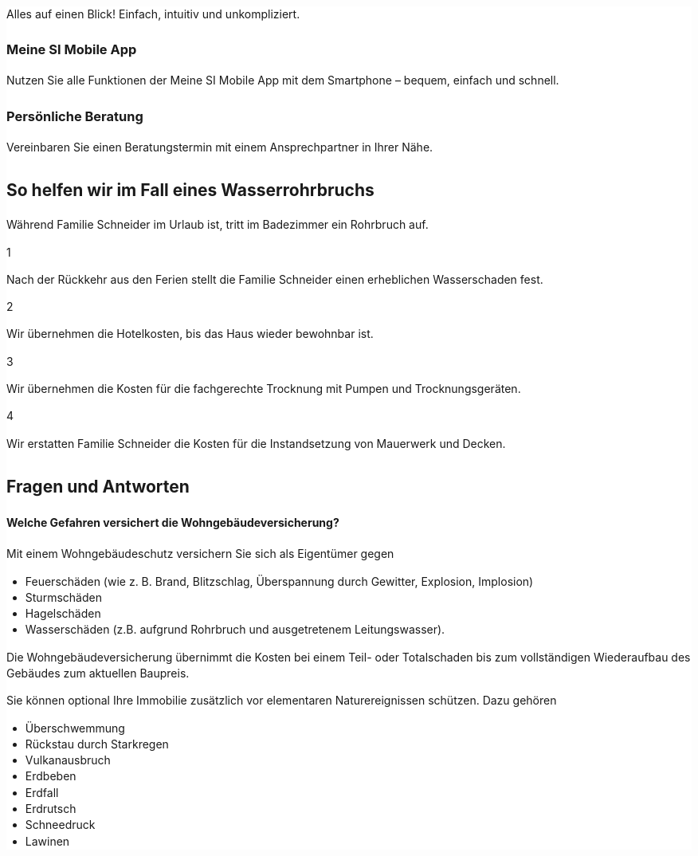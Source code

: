 Alles auf einen Blick! Einfach, intuitiv und unkompliziert.

### Meine SI Mobile App

Nutzen Sie alle Funktionen der Meine SI Mobile App mit dem Smartphone –
bequem, einfach und schnell.

### Persönliche Beratung

Vereinbaren Sie einen Beratungstermin mit einem Ansprechpartner in Ihrer Nähe.

##  So helfen wir im Fall eines Wasserrohrbruchs

Während Familie Schneider im Urlaub ist, tritt im Badezimmer ein Rohrbruch
auf.

1

Nach der Rückkehr aus den Ferien stellt die Familie Schneider einen
erheblichen Wasserschaden fest.

2

Wir übernehmen die Hotelkosten, bis das Haus wieder bewohnbar ist.

3

Wir übernehmen die Kosten für die fachgerechte Trocknung mit Pumpen und
Trocknungsgeräten.

4

Wir erstatten Familie Schneider die Kosten für die Instandsetzung von
Mauerwerk und Decken.

##  Fragen und Antworten

####  Welche Gefahren versichert die Wohngebäudeversicherung?

Mit einem Wohngebäudeschutz versichern Sie sich als Eigentümer gegen

  * Feuerschäden (wie z. B. Brand, Blitzschlag, Überspannung durch Gewitter, Explosion, Implosion)
  * Sturmschäden
  * Hagelschäden
  * Wasserschäden (z.B. aufgrund Rohrbruch und ausgetretenem Leitungswasser).

Die Wohngebäude­versicherung übernimmt die Kosten bei einem Teil- oder
Totalschaden bis zum vollständigen Wiederaufbau des Gebäudes zum aktuellen
Baupreis.

Sie können optional Ihre Immobilie zusätzlich vor elementaren Naturereignissen
schützen. Dazu gehören

  * Überschwemmung
  * Rückstau durch Starkregen
  * Vulkanausbruch
  * Erdbeben
  * Erdfall
  * Erdrutsch
  * Schneedruck
  * Lawinen
